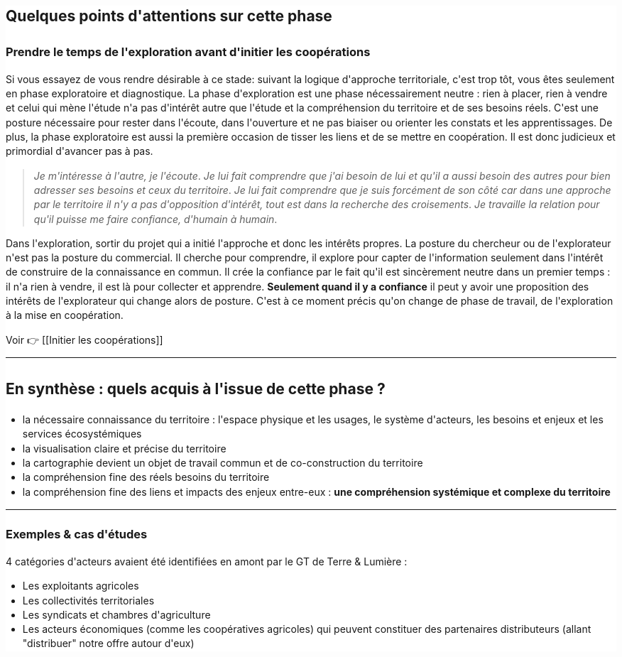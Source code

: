 
## Quelques points d'attentions sur cette phase

### Prendre le temps de l'exploration avant d'initier les coopérations
Si vous essayez de vous rendre désirable à ce stade: suivant la logique d'approche territoriale, c'est trop tôt, vous êtes seulement en phase exploratoire et diagnostique.
La phase d'exploration est une phase nécessairement neutre : rien à placer, rien à vendre et celui qui mène l'étude n'a pas d'intérêt autre que l'étude et la compréhension du territoire et de ses besoins réels.
C'est une posture nécessaire pour rester dans l'écoute, dans l'ouverture et ne pas biaiser ou orienter les constats et les apprentissages.
De plus, la phase exploratoire est aussi la première occasion de tisser les liens et de se mettre en coopération. 
Il est donc judicieux et primordial d'avancer pas à pas.

>_Je m'intéresse à l'autre, je l'écoute_.
_Je lui fait comprendre que j'ai besoin de lui et qu'il a aussi besoin des autres pour bien adresser ses besoins et ceux du territoire_.
_Je lui fait comprendre que je suis forcément de son côté car dans une approche par le territoire il n'y a pas d'opposition d'intérêt, tout est dans la recherche des croisements_.
_Je travaille la relation pour qu'il puisse me faire confiance, d'humain à humain_.

Dans l'exploration, sortir du projet qui a initié l'approche et donc les intérêts propres.
La posture du chercheur ou de l'explorateur n'est pas la posture du commercial.
Il cherche pour comprendre, il explore pour capter de l'information seulement dans l'intérêt de construire de la connaissance en commun.
Il crée la confiance par le fait qu'il est sincèrement neutre dans un premier temps : il n'a rien à vendre, il est là pour collecter et apprendre.
**Seulement quand il y a confiance** il peut y avoir une proposition des intérêts de l'explorateur qui change alors de posture. C'est à ce moment précis qu'on change de phase de travail, de l'exploration à la mise en coopération.

Voir 👉 [[Initier les coopérations]]

---

## En synthèse : quels acquis à l'issue de cette phase ?
- la nécessaire connaissance du territoire : l'espace physique et les usages, le système d'acteurs, les besoins et enjeux et les services écosystémiques
- la visualisation claire et précise du territoire
- la cartographie devient un objet de travail commun et de co-construction du territoire
- la compréhension fine des réels besoins du territoire
- la compréhension fine des liens et impacts des enjeux entre-eux : **une compréhension systémique et complexe du territoire**

---

### Exemples & cas d'études
4 catégories d'acteurs avaient été identifiées en amont par le GT de Terre & Lumière :
- Les exploitants agricoles
- Les collectivités territoriales
- Les syndicats et chambres d'agriculture
- Les acteurs économiques (comme les coopératives agricoles) qui peuvent constituer des partenaires distributeurs (allant "distribuer" notre offre autour d'eux)
